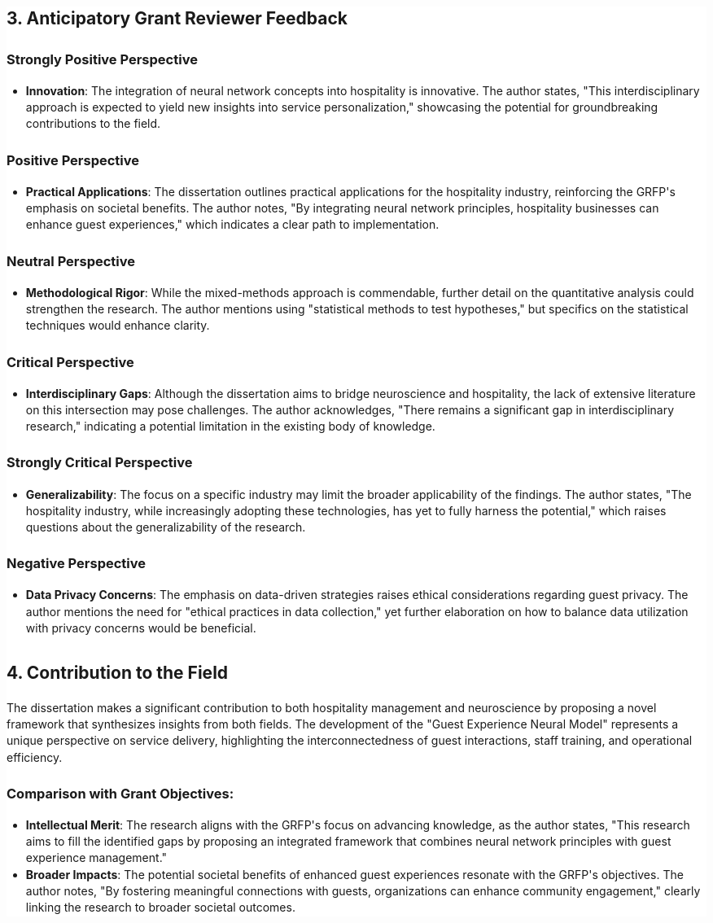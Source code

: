 ## 3. Anticipatory Grant Reviewer Feedback

### Strongly Positive Perspective
- **Innovation**: The integration of neural network concepts into hospitality is innovative. The author states, "This interdisciplinary approach is expected to yield new insights into service personalization," showcasing the potential for groundbreaking contributions to the field.

### Positive Perspective
- **Practical Applications**: The dissertation outlines practical applications for the hospitality industry, reinforcing the GRFP's emphasis on societal benefits. The author notes, "By integrating neural network principles, hospitality businesses can enhance guest experiences," which indicates a clear path to implementation.

### Neutral Perspective
- **Methodological Rigor**: While the mixed-methods approach is commendable, further detail on the quantitative analysis could strengthen the research. The author mentions using "statistical methods to test hypotheses," but specifics on the statistical techniques would enhance clarity.

### Critical Perspective
- **Interdisciplinary Gaps**: Although the dissertation aims to bridge neuroscience and hospitality, the lack of extensive literature on this intersection may pose challenges. The author acknowledges, "There remains a significant gap in interdisciplinary research," indicating a potential limitation in the existing body of knowledge.

### Strongly Critical Perspective
- **Generalizability**: The focus on a specific industry may limit the broader applicability of the findings. The author states, "The hospitality industry, while increasingly adopting these technologies, has yet to fully harness the potential," which raises questions about the generalizability of the research.

### Negative Perspective
- **Data Privacy Concerns**: The emphasis on data-driven strategies raises ethical considerations regarding guest privacy. The author mentions the need for "ethical practices in data collection," yet further elaboration on how to balance data utilization with privacy concerns would be beneficial.

## 4. Contribution to the Field

The dissertation makes a significant contribution to both hospitality management and neuroscience by proposing a novel framework that synthesizes insights from both fields. The development of the "Guest Experience Neural Model" represents a unique perspective on service delivery, highlighting the interconnectedness of guest interactions, staff training, and operational efficiency.

### Comparison with Grant Objectives:
- **Intellectual Merit**: The research aligns with the GRFP's focus on advancing knowledge, as the author states, "This research aims to fill the identified gaps by proposing an integrated framework that combines neural network principles with guest experience management."
- **Broader Impacts**: The potential societal benefits of enhanced guest experiences resonate with the GRFP's objectives. The author notes, "By fostering meaningful connections with guests, organizations can enhance community engagement," clearly linking the research to broader societal outcomes.
